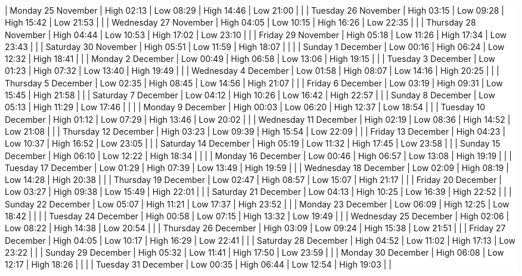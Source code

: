 | Monday 25 November | High 02:13 | Low 08:29 | High 14:46 | Low 21:00 |  |
| Tuesday 26 November | High 03:15 | Low 09:28 | High 15:42 | Low 21:53 |  |
| Wednesday 27 November | High 04:05 | Low 10:15 | High 16:26 | Low 22:35 |  |
| Thursday 28 November | High 04:44 | Low 10:53 | High 17:02 | Low 23:10 |  |
| Friday 29 November | High 05:18 | Low 11:26 | High 17:34 | Low 23:43 |  |
| Saturday 30 November | High 05:51 | Low 11:59 | High 18:07 |  |  |
| Sunday 1 December | Low 00:16 | High 06:24 | Low 12:32 | High 18:41 |  |
| Monday 2 December | Low 00:49 | High 06:58 | Low 13:06 | High 19:15 |  |
| Tuesday 3 December | Low 01:23 | High 07:32 | Low 13:40 | High 19:49 |  |
| Wednesday 4 December | Low 01:58 | High 08:07 | Low 14:16 | High 20:25 |  |
| Thursday 5 December | Low 02:35 | High 08:45 | Low 14:56 | High 21:07 |  |
| Friday 6 December | Low 03:19 | High 09:31 | Low 15:45 | High 21:58 |  |
| Saturday 7 December | Low 04:12 | High 10:26 | Low 16:42 | High 22:57 |  |
| Sunday 8 December | Low 05:13 | High 11:29 | Low 17:46 |  |  |
| Monday 9 December | High 00:03 | Low 06:20 | High 12:37 | Low 18:54 |  |
| Tuesday 10 December | High 01:12 | Low 07:29 | High 13:46 | Low 20:02 |  |
| Wednesday 11 December | High 02:19 | Low 08:36 | High 14:52 | Low 21:08 |  |
| Thursday 12 December | High 03:23 | Low 09:39 | High 15:54 | Low 22:09 |  |
| Friday 13 December | High 04:23 | Low 10:37 | High 16:52 | Low 23:05 |  |
| Saturday 14 December | High 05:19 | Low 11:32 | High 17:45 | Low 23:58 |  |
| Sunday 15 December | High 06:10 | Low 12:22 | High 18:34 |  |  |
| Monday 16 December | Low 00:46 | High 06:57 | Low 13:08 | High 19:19 |  |
| Tuesday 17 December | Low 01:29 | High 07:39 | Low 13:49 | High 19:59 |  |
| Wednesday 18 December | Low 02:09 | High 08:19 | Low 14:28 | High 20:38 |  |
| Thursday 19 December | Low 02:47 | High 08:57 | Low 15:07 | High 21:17 |  |
| Friday 20 December | Low 03:27 | High 09:38 | Low 15:49 | High 22:01 |  |
| Saturday 21 December | Low 04:13 | High 10:25 | Low 16:39 | High 22:52 |  |
| Sunday 22 December | Low 05:07 | High 11:21 | Low 17:37 | High 23:52 |  |
| Monday 23 December | Low 06:09 | High 12:25 | Low 18:42 |  |  |
| Tuesday 24 December | High 00:58 | Low 07:15 | High 13:32 | Low 19:49 |  |
| Wednesday 25 December | High 02:06 | Low 08:22 | High 14:38 | Low 20:54 |  |
| Thursday 26 December | High 03:09 | Low 09:24 | High 15:38 | Low 21:51 |  |
| Friday 27 December | High 04:05 | Low 10:17 | High 16:29 | Low 22:41 |  |
| Saturday 28 December | High 04:52 | Low 11:02 | High 17:13 | Low 23:22 |  |
| Sunday 29 December | High 05:32 | Low 11:41 | High 17:50 | Low 23:59 |  |
| Monday 30 December | High 06:08 | Low 12:17 | High 18:26 |  |  |
| Tuesday 31 December | Low 00:35 | High 06:44 | Low 12:54 | High 19:03 |  |
